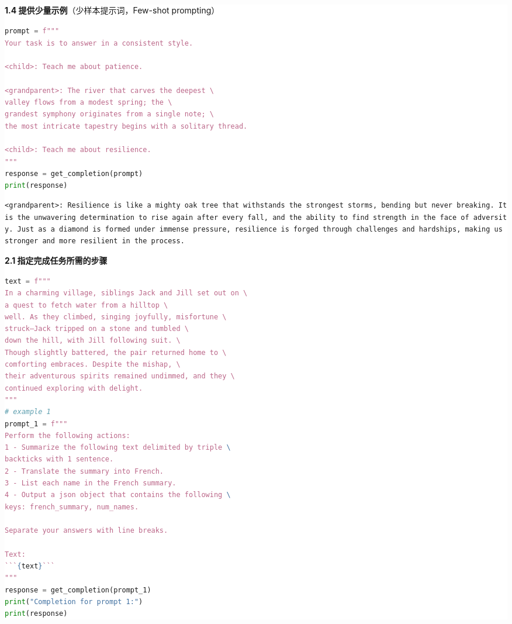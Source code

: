 
**1.4 提供少量示例**（少样本提示词，Few-shot prompting）


```python
prompt = f"""
Your task is to answer in a consistent style.

<child>: Teach me about patience.

<grandparent>: The river that carves the deepest \ 
valley flows from a modest spring; the \ 
grandest symphony originates from a single note; \ 
the most intricate tapestry begins with a solitary thread.

<child>: Teach me about resilience.
"""
response = get_completion(prompt)
print(response)
```

    <grandparent>: Resilience is like a mighty oak tree that withstands the strongest storms, bending but never breaking. It is the unwavering determination to rise again after every fall, and the ability to find strength in the face of adversity. Just as a diamond is formed under immense pressure, resilience is forged through challenges and hardships, making us stronger and more resilient in the process.


**2.1 指定完成任务所需的步骤**


```python
text = f"""
In a charming village, siblings Jack and Jill set out on \ 
a quest to fetch water from a hilltop \ 
well. As they climbed, singing joyfully, misfortune \ 
struck—Jack tripped on a stone and tumbled \ 
down the hill, with Jill following suit. \ 
Though slightly battered, the pair returned home to \ 
comforting embraces. Despite the mishap, \ 
their adventurous spirits remained undimmed, and they \ 
continued exploring with delight.
"""
# example 1
prompt_1 = f"""
Perform the following actions: 
1 - Summarize the following text delimited by triple \
backticks with 1 sentence.
2 - Translate the summary into French.
3 - List each name in the French summary.
4 - Output a json object that contains the following \
keys: french_summary, num_names.

Separate your answers with line breaks.

Text:
```{text}```
"""
response = get_completion(prompt_1)
print("Completion for prompt 1:")
print(response)
```
